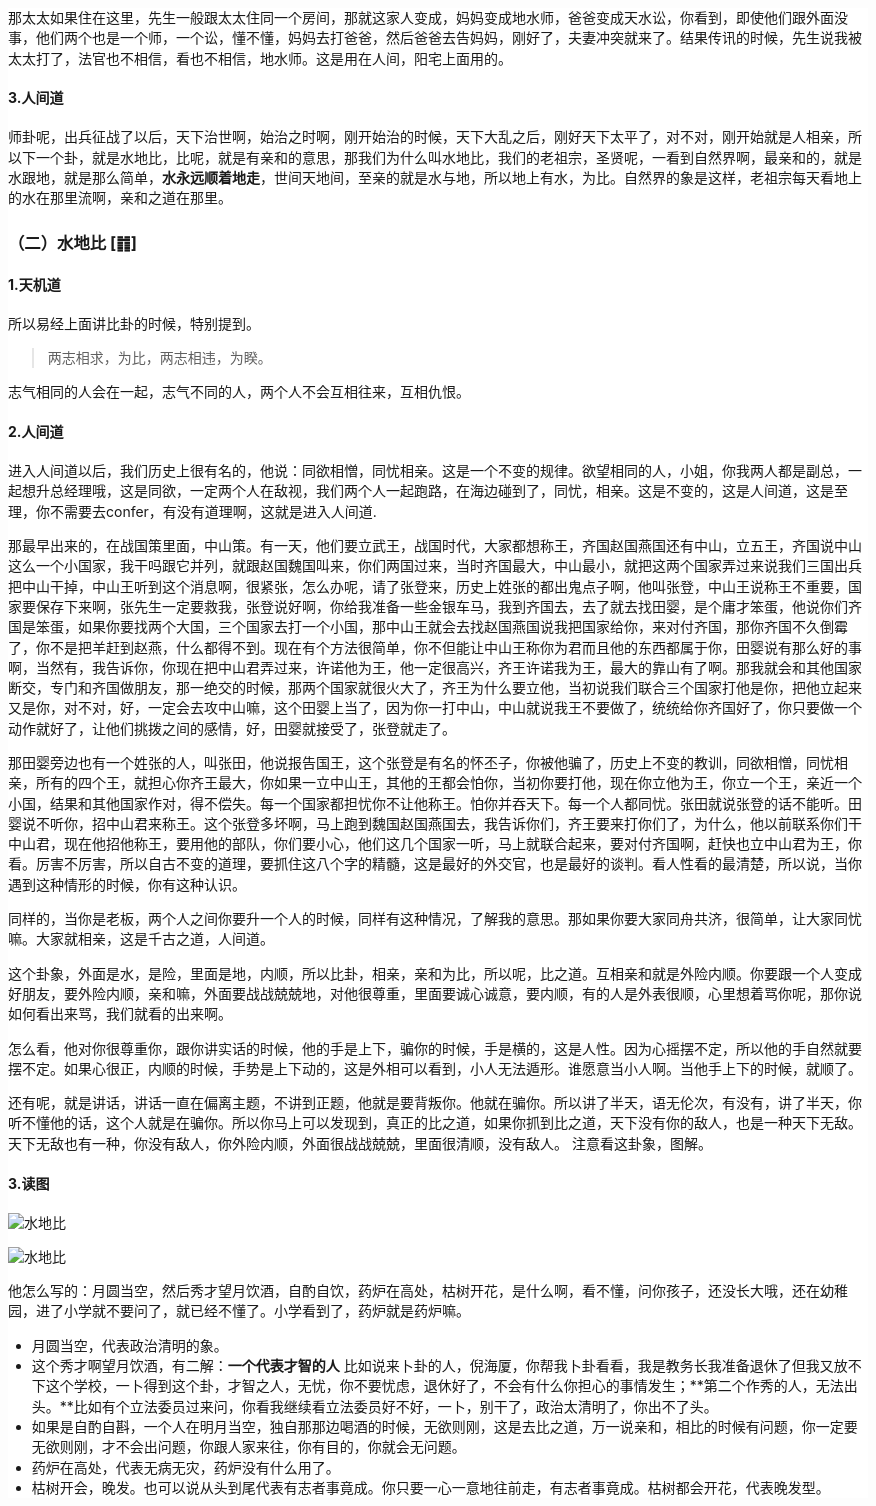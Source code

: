 那太太如果住在这里，先生一般跟太太住同一个房间，那就这家人变成，妈妈变成地水师，爸爸变成天水讼，你看到，即使他们跟外面没事，他们两个也是一个师，一个讼，懂不懂，妈妈去打爸爸，然后爸爸去告妈妈，刚好了，夫妻冲突就来了。结果传讯的时候，先生说我被太太打了，法官也不相信，看也不相信，地水师。这是用在人间，阳宅上面用的。

#### 3.人间道

师卦呢，出兵征战了以后，天下治世啊，始治之时啊，刚开始治的时候，天下大乱之后，刚好天下太平了，对不对，刚开始就是人相亲，所以下一个卦，就是水地比，比呢，就是有亲和的意思，那我们为什么叫水地比，我们的老祖宗，圣贤呢，一看到自然界啊，最亲和的，就是水跟地，就是那么简单，**水永远顺着地走**，世间天地间，至亲的就是水与地，所以地上有水，为比。自然界的象是这样，老祖宗每天看地上的水在那里流啊，亲和之道在那里。

### （二）水地比 [䷇]

#### 1.天机道

所以易经上面讲比卦的时候，特别提到。

> 两志相求，为比，两志相违，为睽。

志气相同的人会在一起，志气不同的人，两个人不会互相往来，互相仇恨。

#### 2.人间道

进入人间道以后，我们历史上很有名的，他说：同欲相憎，同忧相亲。这是一个不变的规律。欲望相同的人，小姐，你我两人都是副总，一起想升总经理哦，这是同欲，一定两个人在敌视，我们两个人一起跑路，在海边碰到了，同忧，相亲。这是不变的，这是人间道，这是至理，你不需要去confer，有没有道理啊，这就是进入人间道.

那最早出来的，在战国策里面，中山策。有一天，他们要立武王，战国时代，大家都想称王，齐国赵国燕国还有中山，立五王，齐国说中山这么一个小国家，我干吗跟它并列，就跟赵国魏国叫来，你们两国过来，当时齐国最大，中山最小，就把这两个国家弄过来说我们三国出兵把中山干掉，中山王听到这个消息啊，很紧张，怎么办呢，请了张登来，历史上姓张的都出鬼点子啊，他叫张登，中山王说称王不重要，国家要保存下来啊，张先生一定要救我，张登说好啊，你给我准备一些金银车马，我到齐国去，去了就去找田婴，是个庸才笨蛋，他说你们齐国是笨蛋，如果你要找两个大国，三个国家去打一个小国，那中山王就会去找赵国燕国说我把国家给你，来对付齐国，那你齐国不久倒霉了，你不是把羊赶到赵燕，什么都得不到。现在有个方法很简单，你不但能让中山王称你为君而且他的东西都属于你，田婴说有那么好的事啊，当然有，我告诉你，你现在把中山君弄过来，许诺他为王，他一定很高兴，齐王许诺我为王，最大的靠山有了啊。那我就会和其他国家断交，专门和齐国做朋友，那一绝交的时候，那两个国家就很火大了，齐王为什么要立他，当初说我们联合三个国家打他是你，把他立起来又是你，对不对，好，一定会去攻中山嘛，这个田婴上当了，因为你一打中山，中山就说我王不要做了，统统给你齐国好了，你只要做一个动作就好了，让他们挑拨之间的感情，好，田婴就接受了，张登就走了。

那田婴旁边也有一个姓张的人，叫张田，他说报告国王，这个张登是有名的怀丕子，你被他骗了，历史上不变的教训，同欲相憎，同忧相亲，所有的四个王，就担心你齐王最大，你如果一立中山王，其他的王都会怕你，当初你要打他，现在你立他为王，你立一个王，亲近一个小国，结果和其他国家作对，得不偿失。每一个国家都担忧你不让他称王。怕你并吞天下。每一个人都同忧。张田就说张登的话不能听。田婴说不听你，招中山君来称王。这个张登多坏啊，马上跑到魏国赵国燕国去，我告诉你们，齐王要来打你们了，为什么，他以前联系你们干中山君，现在他招他称王，要用他的部队，你们要小心，他们这几个国家一听，马上就联合起来，要对付齐国啊，赶快也立中山君为王，你看。厉害不厉害，所以自古不变的道理，要抓住这八个字的精髓，这是最好的外交官，也是最好的谈判。看人性看的最清楚，所以说，当你遇到这种情形的时候，你有这种认识。

同样的，当你是老板，两个人之间你要升一个人的时候，同样有这种情况，了解我的意思。那如果你要大家同舟共济，很简单，让大家同忧嘛。大家就相亲，这是千古之道，人间道。

这个卦象，外面是水，是险，里面是地，内顺，所以比卦，相亲，亲和为比，所以呢，比之道。互相亲和就是外险内顺。你要跟一个人变成好朋友，要外险内顺，亲和嘛，外面要战战兢兢地，对他很尊重，里面要诚心诚意，要内顺，有的人是外表很顺，心里想着骂你呢，那你说如何看出来骂，我们就看的出来啊。

怎么看，他对你很尊重你，跟你讲实话的时候，他的手是上下，骗你的时候，手是横的，这是人性。因为心摇摆不定，所以他的手自然就要摆不定。如果心很正，内顺的时候，手势是上下动的，这是外相可以看到，小人无法遁形。谁愿意当小人啊。当他手上下的时候，就顺了。

还有呢，就是讲话，讲话一直在偏离主题，不讲到正题，他就是要背叛你。他就在骗你。所以讲了半天，语无伦次，有没有，讲了半天，你听不懂他的话，这个人就是在骗你。所以你马上可以发现到，真正的比之道，如果你抓到比之道，天下没有你的敌人，也是一种天下无敌。天下无敌也有一种，你没有敌人，你外险内顺，外面很战战兢兢，里面很清顺，没有敌人。
注意看这卦象，图解。

#### 3.读图

![水地比](https://preview.cloud.189.cn/image/imageAction?param=DF00C5529CC9DBF6D9E13738FE1C32833D7ED8BF44CE42A392C1C11F92B963F3B39505D0C9E2FDD3C0411E18C35377E8502FFEFECAE389EBDD520884D4B239EC9E0A13BF3466F78389D3D0F7918F37A1FFD3750C90369374E1E37447D500E9747DE4EE37D2F78AAEC65A80A10B25280A)

![水地比](https://preview.cloud.189.cn/image/imageAction?param=6F5C4E3EA65E4F4045E2E4CBD15B5A8459E336BD34BEB306FE7A627824E5A44EB809E359D3BC4AE5E36C3DAC97E1F3EA84CB52B3119AF962FEFF4D6864EAFAE6B12650A2BF231B1085252C7EF10ADDA2D05F6F583C701156D6E81E6E1B7D888153FCBD46831A467719E21C149E61EF87)

他怎么写的：月圆当空，然后秀才望月饮酒，自酌自饮，药炉在高处，枯树开花，是什么啊，看不懂，问你孩子，还没长大哦，还在幼稚园，进了小学就不要问了，就已经不懂了。小学看到了，药炉就是药炉嘛。

- 月圆当空，代表政治清明的象。
- 这个秀才啊望月饮酒，有二解：**一个代表才智的人** 比如说来卜卦的人，倪海厦，你帮我卜卦看看，我是教务长我准备退休了但我又放不下这个学校，一卜得到这个卦，才智之人，无忧，你不要忧虑，退休好了，不会有什么你担心的事情发生；**第二个作秀的人，无法出头。**比如有个立法委员过来问，你看我继续看立法委员好不好，一卜，别干了，政治太清明了，你出不了头。
- 如果是自酌自斟，一个人在明月当空，独自那那边喝酒的时候，无欲则刚，这是去比之道，万一说亲和，相比的时候有问题，你一定要无欲则刚，才不会出问题，你跟人家来往，你有目的，你就会无问题。
- 药炉在高处，代表无病无灾，药炉没有什么用了。
- 枯树开会，晚发。也可以说从头到尾代表有志者事竟成。你只要一心一意地往前走，有志者事竟成。枯树都会开花，代表晚发型。
